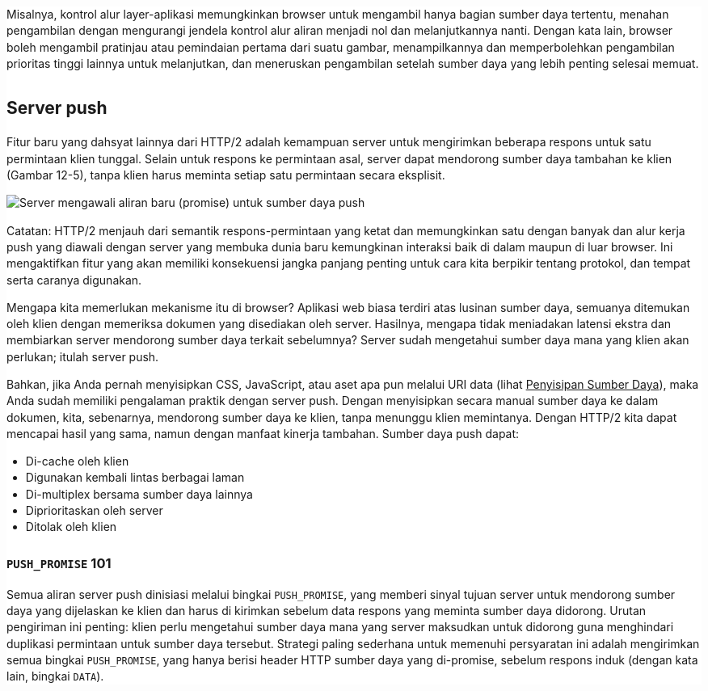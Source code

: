 Misalnya, kontrol alur layer-aplikasi memungkinkan browser untuk mengambil hanya
bagian sumber daya tertentu, menahan pengambilan dengan mengurangi
jendela kontrol alur aliran menjadi nol dan melanjutkannya nanti. Dengan kata lain, browser
boleh mengambil pratinjau atau pemindaian pertama dari suatu gambar, menampilkannya dan memperbolehkan pengambilan
prioritas tinggi lainnya untuk melanjutkan, dan meneruskan pengambilan setelah sumber daya
yang lebih penting selesai memuat.

## Server push

Fitur baru yang dahsyat lainnya dari HTTP/2 adalah kemampuan server untuk mengirimkan
beberapa respons untuk satu permintaan klien tunggal. Selain untuk
respons ke permintaan asal, server dapat mendorong sumber daya tambahan ke
klien (Gambar 12-5), tanpa klien harus meminta setiap satu
permintaan secara eksplisit.

![Server mengawali aliran baru (promise) untuk sumber daya push
](images/push01.svg)

Catatan: HTTP/2 menjauh dari semantik respons-permintaan yang ketat dan memungkinkan
satu dengan banyak dan alur kerja push yang diawali dengan server yang membuka dunia
baru kemungkinan interaksi baik di dalam maupun di luar browser. Ini
mengaktifkan fitur yang akan memiliki konsekuensi jangka panjang penting untuk cara
kita berpikir tentang protokol, dan tempat serta caranya digunakan.

Mengapa kita memerlukan mekanisme itu di browser? Aplikasi web biasa
terdiri atas lusinan sumber daya, semuanya ditemukan oleh klien dengan
memeriksa dokumen yang disediakan oleh server. Hasilnya, mengapa tidak meniadakan
latensi ekstra dan membiarkan server mendorong sumber daya terkait
sebelumnya? Server sudah mengetahui sumber daya mana yang klien akan perlukan;
itulah server push.

Bahkan, jika Anda pernah menyisipkan CSS, JavaScript, atau aset apa pun melalui
URI data (lihat [Penyisipan Sumber Daya](https://hpbn.co/http1x/#resource-inlining)),
maka Anda sudah memiliki pengalaman praktik dengan server push. Dengan menyisipkan secara manual
sumber daya ke dalam dokumen, kita, sebenarnya, mendorong sumber daya ke
klien, tanpa menunggu klien memintanya. Dengan HTTP/2 kita dapat mencapai
hasil yang sama, namun dengan manfaat kinerja tambahan. Sumber daya push dapat:

* Di-cache oleh klien
* Digunakan kembali lintas berbagai laman
* Di-multiplex bersama sumber daya lainnya
* Diprioritaskan oleh server
* Ditolak oleh klien

### `PUSH_PROMISE` 101

Semua aliran server push dinisiasi melalui bingkai `PUSH_PROMISE`, yang memberi sinyal
tujuan server untuk mendorong sumber daya yang dijelaskan ke klien dan harus di
kirimkan sebelum data respons yang meminta sumber daya didorong. Urutan
pengiriman ini penting: klien perlu mengetahui sumber daya mana yang
server maksudkan untuk didorong guna menghindari duplikasi permintaan untuk 
sumber daya tersebut. Strategi paling sederhana untuk memenuhi persyaratan ini adalah mengirimkan semua
bingkai `PUSH_PROMISE`, yang hanya berisi header HTTP sumber daya
yang di-promise, sebelum respons induk (dengan kata lain, bingkai `DATA`).
